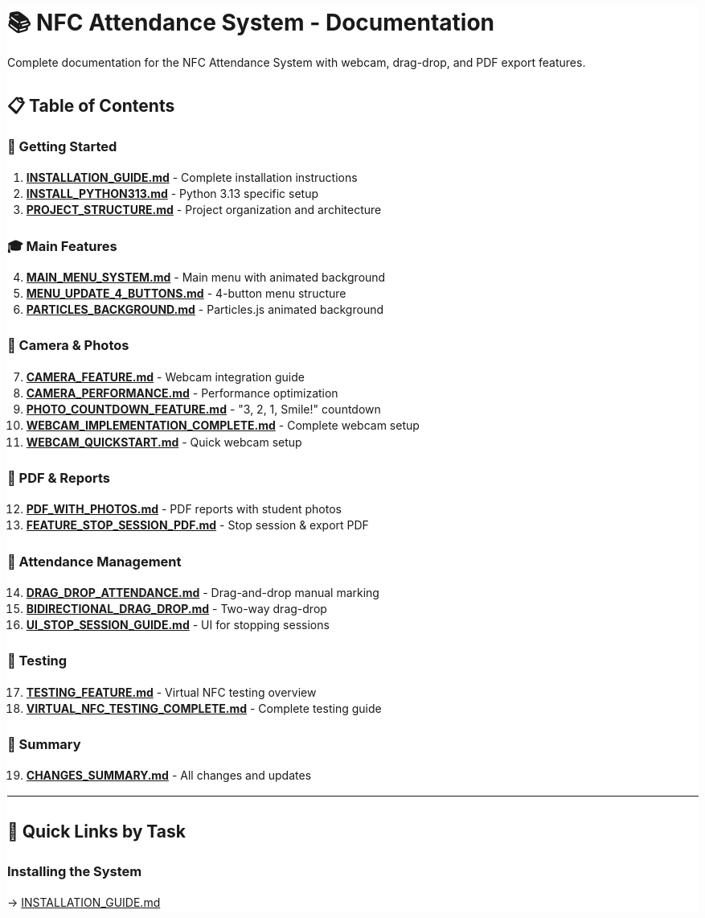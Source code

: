 # 📚 NFC Attendance System - Documentation

Complete documentation for the NFC Attendance System with webcam, drag-drop, and PDF export features.

## 📋 Table of Contents

### 🚀 Getting Started
1. **[INSTALLATION_GUIDE.md](INSTALLATION_GUIDE.md)** - Complete installation instructions
2. **[INSTALL_PYTHON313.md](INSTALL_PYTHON313.md)** - Python 3.13 specific setup
3. **[PROJECT_STRUCTURE.md](PROJECT_STRUCTURE.md)** - Project organization and architecture

### 🎓 Main Features
4. **[MAIN_MENU_SYSTEM.md](MAIN_MENU_SYSTEM.md)** - Main menu with animated background
5. **[MENU_UPDATE_4_BUTTONS.md](MENU_UPDATE_4_BUTTONS.md)** - 4-button menu structure
6. **[PARTICLES_BACKGROUND.md](PARTICLES_BACKGROUND.md)** - Particles.js animated background

### 📸 Camera & Photos
7. **[CAMERA_FEATURE.md](CAMERA_FEATURE.md)** - Webcam integration guide
8. **[CAMERA_PERFORMANCE.md](CAMERA_PERFORMANCE.md)** - Performance optimization
9. **[PHOTO_COUNTDOWN_FEATURE.md](PHOTO_COUNTDOWN_FEATURE.md)** - "3, 2, 1, Smile!" countdown
10. **[WEBCAM_IMPLEMENTATION_COMPLETE.md](WEBCAM_IMPLEMENTATION_COMPLETE.md)** - Complete webcam setup
11. **[WEBCAM_QUICKSTART.md](WEBCAM_QUICKSTART.md)** - Quick webcam setup

### 📄 PDF & Reports
12. **[PDF_WITH_PHOTOS.md](PDF_WITH_PHOTOS.md)** - PDF reports with student photos
13. **[FEATURE_STOP_SESSION_PDF.md](FEATURE_STOP_SESSION_PDF.md)** - Stop session & export PDF

### 👥 Attendance Management
14. **[DRAG_DROP_ATTENDANCE.md](DRAG_DROP_ATTENDANCE.md)** - Drag-and-drop manual marking
15. **[BIDIRECTIONAL_DRAG_DROP.md](BIDIRECTIONAL_DRAG_DROP.md)** - Two-way drag-drop
16. **[UI_STOP_SESSION_GUIDE.md](UI_STOP_SESSION_GUIDE.md)** - UI for stopping sessions

### 🧪 Testing
17. **[TESTING_FEATURE.md](TESTING_FEATURE.md)** - Virtual NFC testing overview
18. **[VIRTUAL_NFC_TESTING_COMPLETE.md](VIRTUAL_NFC_TESTING_COMPLETE.md)** - Complete testing guide

### 📝 Summary
19. **[CHANGES_SUMMARY.md](CHANGES_SUMMARY.md)** - All changes and updates

---

## 🎯 Quick Links by Task

### Installing the System
→ [INSTALLATION_GUIDE.md](INSTALLATION_GUIDE.md)
